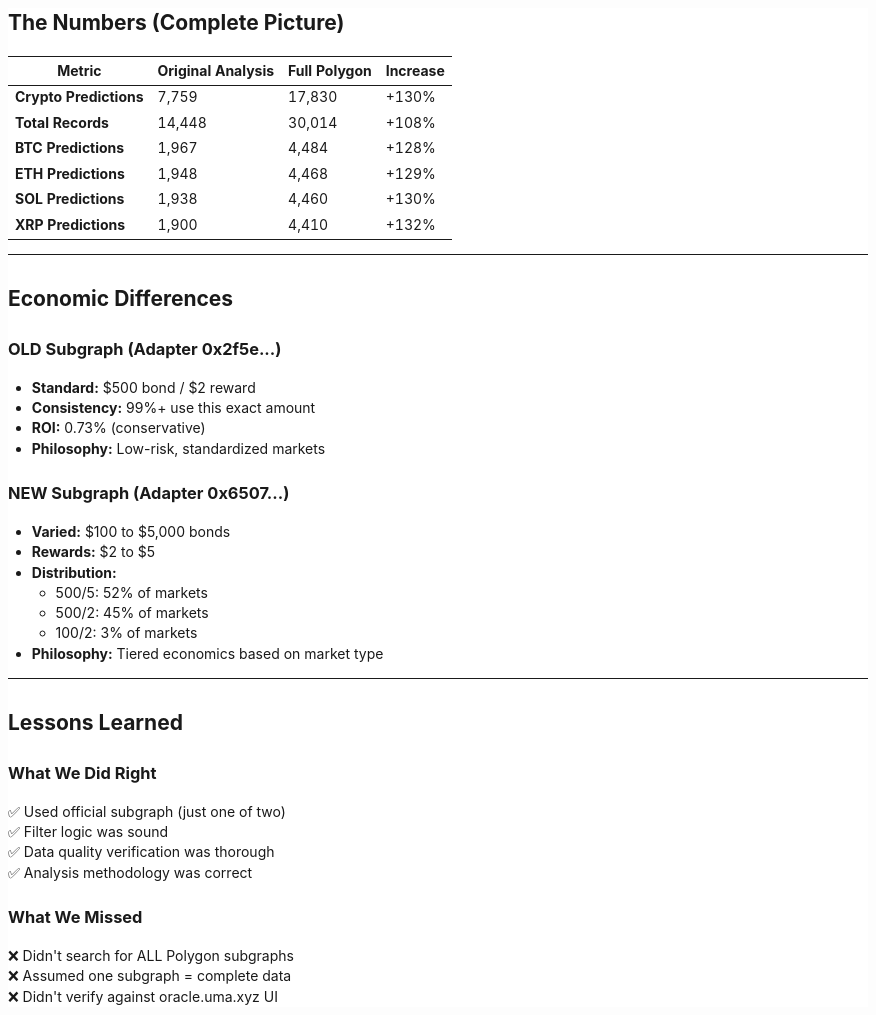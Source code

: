 
## The Numbers (Complete Picture)

| Metric | Original Analysis | Full Polygon | Increase |
|--------|------------------|--------------|----------|
| **Crypto Predictions** | 7,759 | 17,830 | +130% |
| **Total Records** | 14,448 | 30,014 | +108% |
| **BTC Predictions** | 1,967 | 4,484 | +128% |
| **ETH Predictions** | 1,948 | 4,468 | +129% |
| **SOL Predictions** | 1,938 | 4,460 | +130% |
| **XRP Predictions** | 1,900 | 4,410 | +132% |

---

## Economic Differences

### OLD Subgraph (Adapter 0x2f5e...)
- **Standard:** $500 bond / $2 reward
- **Consistency:** 99%+ use this exact amount
- **ROI:** 0.73% (conservative)
- **Philosophy:** Low-risk, standardized markets

### NEW Subgraph (Adapter 0x6507...)
- **Varied:** $100 to $5,000 bonds
- **Rewards:** $2 to $5
- **Distribution:**
  - $500/$5: 52% of markets
  - $500/$2: 45% of markets
  - $100/$2: 3% of markets
- **Philosophy:** Tiered economics based on market type

---

## Lessons Learned

### What We Did Right
✅ Used official subgraph (just one of two)  
✅ Filter logic was sound  
✅ Data quality verification was thorough  
✅ Analysis methodology was correct  

### What We Missed
❌ Didn't search for ALL Polygon subgraphs  
❌ Assumed one subgraph = complete data  
❌ Didn't verify against oracle.uma.xyz UI  
